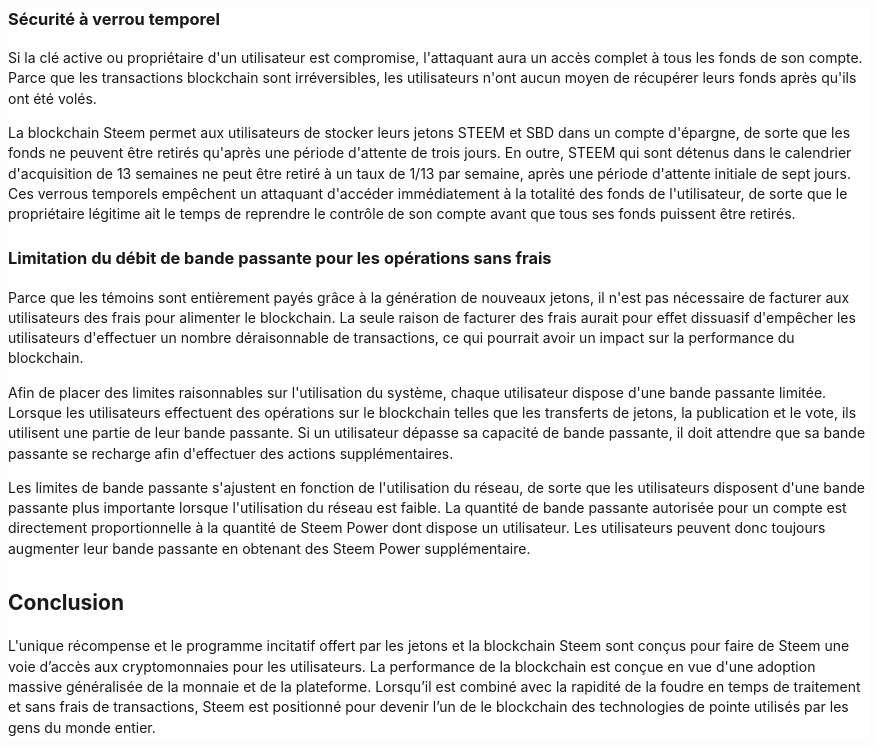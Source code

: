 ### Sécurité à verrou temporel

Si la clé active ou propriétaire d'un utilisateur est compromise, l'attaquant aura un accès complet à tous les fonds de son compte. Parce que les transactions blockchain sont irréversibles, les utilisateurs n'ont aucun moyen de récupérer leurs fonds après qu'ils ont été volés.

La blockchain Steem permet aux utilisateurs de stocker leurs jetons STEEM et SBD dans un compte d'épargne, de sorte que les fonds ne peuvent être retirés qu'après une période d'attente de trois jours. En outre, STEEM qui sont détenus dans le calendrier d'acquisition de 13 semaines ne peut être retiré à un taux de 1/13 par semaine, après une période d'attente initiale de sept jours. Ces verrous temporels empêchent un attaquant d'accéder immédiatement à la totalité des fonds de l'utilisateur, de sorte que le propriétaire légitime ait le temps de reprendre le contrôle de son compte avant que tous ses fonds puissent être retirés.

### Limitation du débit de bande passante pour les opérations sans frais

Parce que les témoins sont entièrement payés grâce à la génération de nouveaux jetons, il n'est pas nécessaire de facturer aux utilisateurs des frais pour alimenter le blockchain. La seule raison de facturer des frais aurait pour effet dissuasif d'empêcher les utilisateurs d'effectuer un nombre déraisonnable de transactions, ce qui pourrait avoir un impact sur la performance du blockchain.

Afin de placer des limites raisonnables sur l'utilisation du système, chaque utilisateur dispose d'une bande passante limitée. Lorsque les utilisateurs effectuent des opérations sur le blockchain telles que les transferts de jetons, la publication et le vote, ils utilisent une partie de leur bande passante. Si un utilisateur dépasse sa capacité de bande passante, il doit attendre que sa bande passante se recharge afin d'effectuer des actions supplémentaires.

Les limites de bande passante s'ajustent en fonction de l'utilisation du réseau, de sorte que les utilisateurs disposent d'une bande passante plus importante lorsque l'utilisation du réseau est faible. La quantité de bande passante autorisée pour un compte est directement proportionnelle à la quantité de Steem Power dont dispose un utilisateur. Les utilisateurs peuvent donc toujours augmenter leur bande passante en obtenant des Steem Power supplémentaire.

## Conclusion

L'unique récompense et le programme incitatif offert par les jetons et la blockchain Steem sont conçus pour faire de Steem une voie d’accès aux cryptomonnaies pour les utilisateurs. La performance de la blockchain est conçue en vue d'une adoption massive généralisée de la monnaie et de la plateforme. Lorsqu’il est combiné avec la rapidité de la foudre en temps de traitement et sans frais de transactions, Steem est positionné pour devenir l’un de le blockchain des technologies de pointe utilisés par les gens du monde entier.

[^1]: Papier position Delegation PoS. Grigg, 2017. https://steemit.com/eos/@iang/seeking-consensus-on-consensus-dpos-or-delegated-proof-of-stake-and-the-two-generals-problem

[^2]: Pour le différencier de l’expression de sa blockchain, est l’orthographe correcte du jeton digital native de Steem STEEM. M

[^3]: Les Volumes de transactions : Rapport des transactions par seconde. Témoin de Steem et utilisateur « @roadscape ». https://steemit.com/blockchain/@roadscape/tps-report-2-the-flippening

[^4]: Preuve-de-travail. Wikipedia. https://en.wikipedia.org/wiki/Proof-of-Work \_system

[^5]: Initiation de récupération de compte volé pour les utilisateurs de Steemit.com : 13/07/2017 https://steemit.com/recover \_account\_step\_1

[^6]: Problème d’évolutivité Bitcoin https://en.wikipedia.org/wiki/Bitcoin \_scalability\_problem

[^7]: Whitepaper DPoS https://steemit.com/dpos/@dantheman/dpos-consensus-algorithm-this-missing-white-paper

[^8]: https://steemit.com/steemit/@steemitblog/proposing-hardfork-0-20-0-velocity

[^9]: Communiqué de ChainBase https://steemit.com/steem/@steemitblog/announcing-steem-0-14-4-shared-db-preview-release

[^10]: Documumentation Graphène http://docs.bitshares.org/

[^11]: La composante du cadre Steem blockchain responsable du traitement des transactions et la distribution des récompenses.

[^12]: Whitepaper Steem https://steem.io/SteemWhitePaper.pdf

[^13]: Échange décentralisé Bitshares http://docs.bitshares.org/ \_downloads/bitshares-general.pdf

[^14]: Steemit.com marché de la monnaie https://steemit.com/market

[^15]: « Resteem » est le terme utilisé dans la blockchain Steem pour quand un utilisateur partage du contenu avec leurs disciples.

[^16]: Bitshares Gestion des identités Flexible http://docs.bitshares.org/ \_downloads/bitshares-general.pdf

[^17]: Livre blanc du Jetons médiatique intelligent (en anglais) https://smt.steem.io/smt-whitepaper.pdf